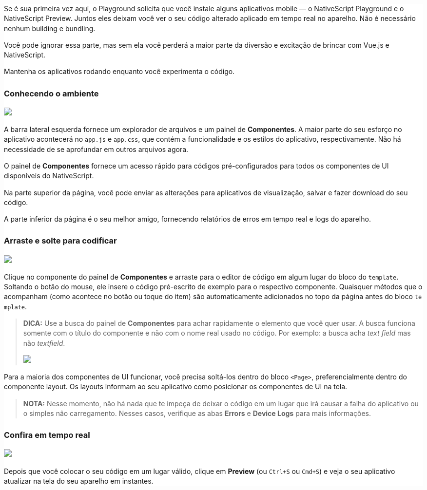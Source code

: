 Se é sua primeira vez aqui, o Playground solicita que você instale alguns aplicativos mobile &mdash; o NativeScript Playground e o NativeScript Preview. Juntos eles deixam você ver o seu código alterado aplicado em tempo real no aparelho. Não é necessário nenhum building e bundling.

Você pode ignorar essa parte, mas sem ela você perderá a maior parte da diversão e excitação de brincar com Vue.js e NativeScript.

Mantenha os aplicativos rodando enquanto você experimenta o código.

### Conhecendo o ambiente

![](/screenshots/ns-playground/playground-layout.png)

A barra lateral esquerda fornece um explorador de arquivos e um painel de **Componentes**. A maior parte do seu esforço no aplicativo acontecerá no `app.js` e `app.css`, que contém a funcionalidade e os estilos do aplicativo, respectivamente. Não há necessidade de se aprofundar em outros arquivos agora.

O painel de **Componentes** fornece um acesso rápido para códigos pré-configurados para todos os componentes de UI disponíveis do NativeScript.

Na parte superior da página, você pode enviar as alterações para aplicativos de visualização, salvar e fazer download do seu código.

A parte inferior da página é o seu melhor amigo, fornecendo relatórios de erros em tempo real e logs do aparelho.

### Arraste e solte para codificar

![](/screenshots/ns-playground/playground-drag-and-drop.gif)

Clique no componente do painel de **Componentes** e arraste para o editor de código em algum lugar do bloco do `template`. Soltando o botão do mouse, ele insere o código pré-escrito de exemplo para o respectivo componente. Quaisquer métodos que o acompanham (como acontece no botão ou toque do item) são automaticamente adicionados no topo da página antes do bloco `template`.

> **DICA:** Use a busca do painel de **Componentes** para achar rapidamente o elemento que você quer usar. A busca funciona somente com o título do componente e não com o nome real usado no código. Por exemplo: a busca acha *text field* mas não *textfield*.
>
> ![](/screenshots/ns-playground/playground-component-search.gif)

Para a maioria dos componentes de UI funcionar, você precisa soltá-los dentro do bloco `<Page>`, preferencialmente dentro do componente layout. Os layouts informam ao seu aplicativo como posicionar os componentes de UI na tela.

> **NOTA:** Nesse momento, não há nada que te impeça de deixar o código em um lugar que irá causar a falha do aplicativo ou o simples não carregamento. Nesses casos, verifique as abas **Errors** e **Device Logs** para mais informações.

### Confira em tempo real

![](/screenshots/ns-playground/playground-preview.gif)

Depois que você colocar o seu código em um lugar válido, clique em **Preview** (ou `Ctrl+S` ou `Cmd+S`) e veja o seu aplicativo atualizar na tela do seu aparelho em instantes.
